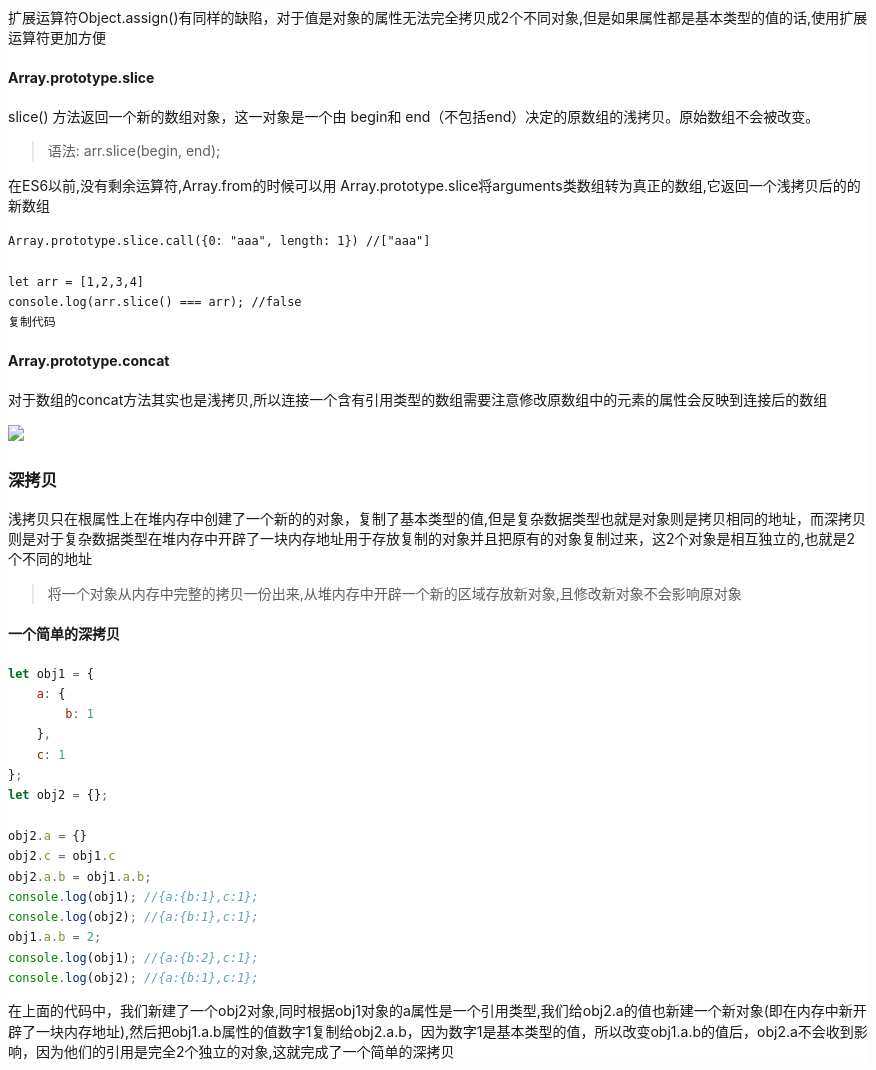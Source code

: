 扩展运算符Object.assign()有同样的缺陷，对于值是对象的属性无法完全拷贝成2个不同对象,但是如果属性都是基本类型的值的话,使用扩展运算符更加方便

#### Array.prototype.slice

slice() 方法返回一个新的数组对象，这一对象是一个由 begin和 end（不包括end）决定的原数组的浅拷贝。原始数组不会被改变。

> 语法: arr.slice(begin, end);

在ES6以前,没有剩余运算符,Array.from的时候可以用 Array.prototype.slice将arguments类数组转为真正的数组,它返回一个浅拷贝后的的新数组

```
Array.prototype.slice.call({0: "aaa", length: 1}) //["aaa"]

let arr = [1,2,3,4]
console.log(arr.slice() === arr); //false
复制代码
```

#### Array.prototype.concat

对于数组的concat方法其实也是浅拷贝,所以连接一个含有引用类型的数组需要注意修改原数组中的元素的属性会反映到连接后的数组

![](http://qn.huat.xyz/content/20200707221332.png)



### 深拷贝

浅拷贝只在根属性上在堆内存中创建了一个新的的对象，复制了基本类型的值,但是复杂数据类型也就是对象则是拷贝相同的地址，而深拷贝则是对于复杂数据类型在堆内存中开辟了一块内存地址用于存放复制的对象并且把原有的对象复制过来，这2个对象是相互独立的,也就是2个不同的地址

> 将一个对象从内存中完整的拷贝一份出来,从堆内存中开辟一个新的区域存放新对象,且修改新对象不会影响原对象

#### 一个简单的深拷贝

```js
let obj1 = {
    a: {
        b: 1
    },
    c: 1
};
let obj2 = {};

obj2.a = {}
obj2.c = obj1.c
obj2.a.b = obj1.a.b;
console.log(obj1); //{a:{b:1},c:1};
console.log(obj2); //{a:{b:1},c:1};
obj1.a.b = 2;
console.log(obj1); //{a:{b:2},c:1};
console.log(obj2); //{a:{b:1},c:1};
```

在上面的代码中，我们新建了一个obj2对象,同时根据obj1对象的a属性是一个引用类型,我们给obj2.a的值也新建一个新对象(即在内存中新开辟了一块内存地址),然后把obj1.a.b属性的值数字1复制给obj2.a.b，因为数字1是基本类型的值，所以改变obj1.a.b的值后，obj2.a不会收到影响，因为他们的引用是完全2个独立的对象,这就完成了一个简单的深拷贝
